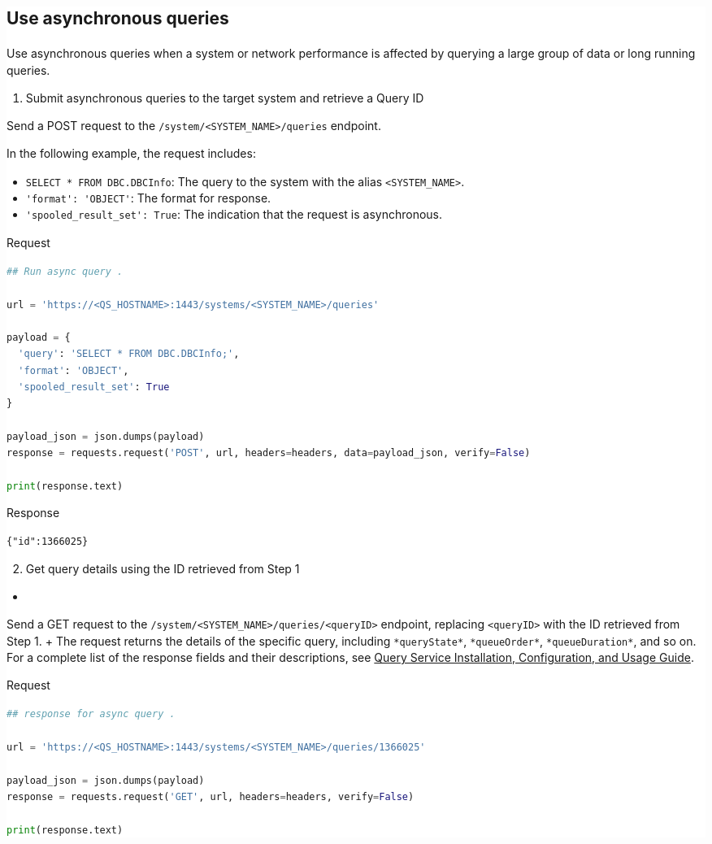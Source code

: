 
## Use asynchronous queries

Use asynchronous queries when a system or network performance is affected by querying a large group of data or long running queries.

1. Submit asynchronous queries to the target system and retrieve a Query ID

Send a POST request to the `/system/<SYSTEM_NAME>/queries` endpoint.

In the following example, the request includes:

* `SELECT * FROM DBC.DBCInfo`: The query to the system with the alias `<SYSTEM_NAME>`.
* `'format': 'OBJECT'`: The format for response.
* `'spooled_result_set': True`: The indication that the request is asynchronous.



Request

``` python
## Run async query .

url = 'https://<QS_HOSTNAME>:1443/systems/<SYSTEM_NAME>/queries'

payload = {
  'query': 'SELECT * FROM DBC.DBCInfo;',
  'format': 'OBJECT',
  'spooled_result_set': True
}

payload_json = json.dumps(payload)
response = requests.request('POST', url, headers=headers, data=payload_json, verify=False)

print(response.text)
```

Response

```
{"id":1366025}
```


2. Get query details using the ID retrieved from Step 1
+
Send a GET request to the `/system/<SYSTEM_NAME>/queries/<queryID>` endpoint, replacing `<queryID>` with the ID retrieved from Step 1.
+
The request returns the details of the specific query, including `*queryState*`, `*queueOrder*`, `*queueDuration*`, and so on. For a complete list of the response fields and their descriptions, see [Query Service Installation, Configuration, and Usage Guide](https://docs.teradata.com/r/Teradata-Query-Service-Installation-Configuration-and-Usage-Guide-for-Customers/April-2022/Using-the-Query-Service-APIs/Submitting-SQL-Statement/Request-Body).

Request

``` python
## response for async query .

url = 'https://<QS_HOSTNAME>:1443/systems/<SYSTEM_NAME>/queries/1366025'

payload_json = json.dumps(payload)
response = requests.request('GET', url, headers=headers, verify=False)

print(response.text)
```
